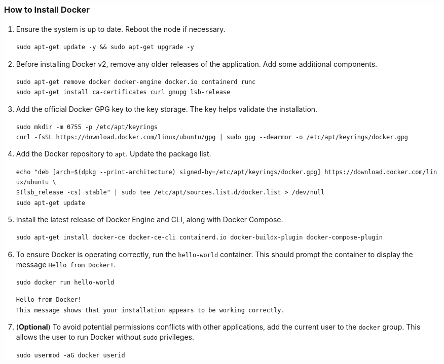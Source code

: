 ### How to Install Docker

1.  Ensure the system is up to date. Reboot the node if necessary.

    ```command
    sudo apt-get update -y && sudo apt-get upgrade -y
    ```

1.  Before installing Docker v2, remove any older releases of the application. Add some additional components.

    ```command
    sudo apt-get remove docker docker-engine docker.io containerd runc
    sudo apt-get install ca-certificates curl gnupg lsb-release
    ```

1.  Add the official Docker GPG key to the key storage. The key helps validate the installation.

    ```command
    sudo mkdir -m 0755 -p /etc/apt/keyrings
    curl -fsSL https://download.docker.com/linux/ubuntu/gpg | sudo gpg --dearmor -o /etc/apt/keyrings/docker.gpg
    ```

1.  Add the Docker repository to `apt`. Update the package list.

    ```command
    echo "deb [arch=$(dpkg --print-architecture) signed-by=/etc/apt/keyrings/docker.gpg] https://download.docker.com/linux/ubuntu \
    $(lsb_release -cs) stable" | sudo tee /etc/apt/sources.list.d/docker.list > /dev/null
    sudo apt-get update
    ```

1.  Install the latest release of Docker Engine and CLI, along with Docker Compose.

    ```command
    sudo apt-get install docker-ce docker-ce-cli containerd.io docker-buildx-plugin docker-compose-plugin
    ```

1.  To ensure Docker is operating correctly, run the `hello-world` container. This should prompt the container to display the message `Hello from Docker!`.

    ```command
    sudo docker run hello-world
    ```

    ```output
    Hello from Docker!
    This message shows that your installation appears to be working correctly.
    ```

1.  (**Optional**) To avoid potential permissions conflicts with other applications, add the current user to the `docker` group. This allows the user to run Docker without `sudo` privileges.

    ```command
    sudo usermod -aG docker userid
    ```
